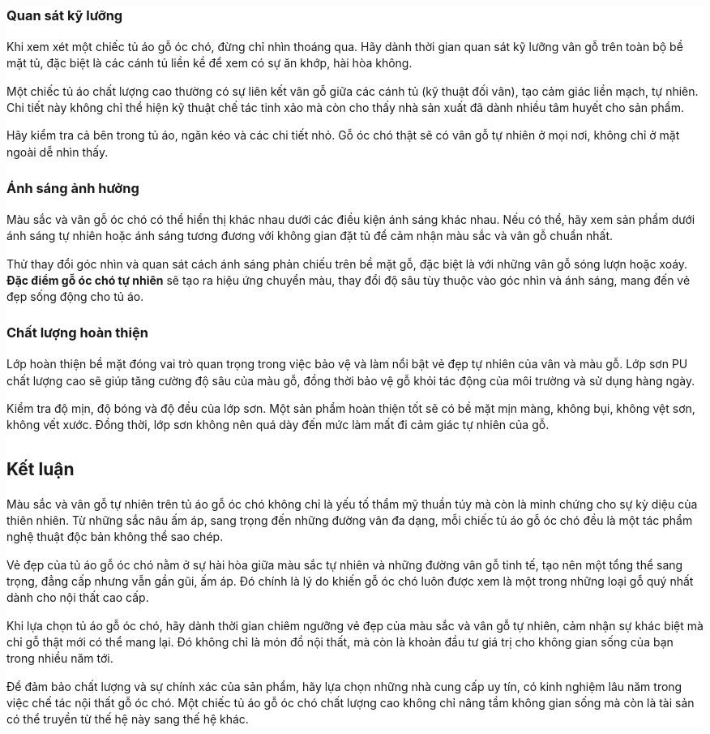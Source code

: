 ### Quan sát kỹ lưỡng

Khi xem xét một chiếc tủ áo gỗ óc chó, đừng chỉ nhìn thoáng qua. Hãy dành thời gian quan sát kỹ lưỡng vân gỗ trên toàn bộ bề mặt tủ, đặc biệt là các cánh tủ liền kề để xem có sự ăn khớp, hài hòa không.

Một chiếc tủ áo chất lượng cao thường có sự liên kết vân gỗ giữa các cánh tủ (kỹ thuật đối vân), tạo cảm giác liền mạch, tự nhiên. Chi tiết này không chỉ thể hiện kỹ thuật chế tác tinh xảo mà còn cho thấy nhà sản xuất đã dành nhiều tâm huyết cho sản phẩm.

Hãy kiểm tra cả bên trong tủ áo, ngăn kéo và các chi tiết nhỏ. Gỗ óc chó thật sẽ có vân gỗ tự nhiên ở mọi nơi, không chỉ ở mặt ngoài dễ nhìn thấy.

### Ánh sáng ảnh hưởng

Màu sắc và vân gỗ óc chó có thể hiển thị khác nhau dưới các điều kiện ánh sáng khác nhau. Nếu có thể, hãy xem sản phẩm dưới ánh sáng tự nhiên hoặc ánh sáng tương đương với không gian đặt tủ để cảm nhận màu sắc và vân gỗ chuẩn nhất.

Thử thay đổi góc nhìn và quan sát cách ánh sáng phản chiếu trên bề mặt gỗ, đặc biệt là với những vân gỗ sóng lượn hoặc xoáy. **Đặc điểm gỗ óc chó tự nhiên** sẽ tạo ra hiệu ứng chuyển màu, thay đổi độ sâu tùy thuộc vào góc nhìn và ánh sáng, mang đến vẻ đẹp sống động cho tủ áo.

### Chất lượng hoàn thiện

Lớp hoàn thiện bề mặt đóng vai trò quan trọng trong việc bảo vệ và làm nổi bật vẻ đẹp tự nhiên của vân và màu gỗ. Lớp sơn PU chất lượng cao sẽ giúp tăng cường độ sâu của màu gỗ, đồng thời bảo vệ gỗ khỏi tác động của môi trường và sử dụng hàng ngày.

Kiểm tra độ mịn, độ bóng và độ đều của lớp sơn. Một sản phẩm hoàn thiện tốt sẽ có bề mặt mịn màng, không bụi, không vệt sơn, không vết xước. Đồng thời, lớp sơn không nên quá dày đến mức làm mất đi cảm giác tự nhiên của gỗ.

## Kết luận

Màu sắc và vân gỗ tự nhiên trên tủ áo gỗ óc chó không chỉ là yếu tố thẩm mỹ thuần túy mà còn là minh chứng cho sự kỳ diệu của thiên nhiên. Từ những sắc nâu ấm áp, sang trọng đến những đường vân đa dạng, mỗi chiếc tủ áo gỗ óc chó đều là một tác phẩm nghệ thuật độc bản không thể sao chép.

Vẻ đẹp của tủ áo gỗ óc chó nằm ở sự hài hòa giữa màu sắc tự nhiên và những đường vân gỗ tinh tế, tạo nên một tổng thể sang trọng, đẳng cấp nhưng vẫn gần gũi, ấm áp. Đó chính là lý do khiến gỗ óc chó luôn được xem là một trong những loại gỗ quý nhất dành cho nội thất cao cấp.

Khi lựa chọn tủ áo gỗ óc chó, hãy dành thời gian chiêm ngưỡng vẻ đẹp của màu sắc và vân gỗ tự nhiên, cảm nhận sự khác biệt mà chỉ gỗ thật mới có thể mang lại. Đó không chỉ là món đồ nội thất, mà còn là khoản đầu tư giá trị cho không gian sống của bạn trong nhiều năm tới.

Để đảm bảo chất lượng và sự chính xác của sản phẩm, hãy lựa chọn những nhà cung cấp uy tín, có kinh nghiệm lâu năm trong việc chế tác nội thất gỗ óc chó. Một chiếc tủ áo gỗ óc chó chất lượng cao không chỉ nâng tầm không gian sống mà còn là tài sản có thể truyền từ thế hệ này sang thế hệ khác.